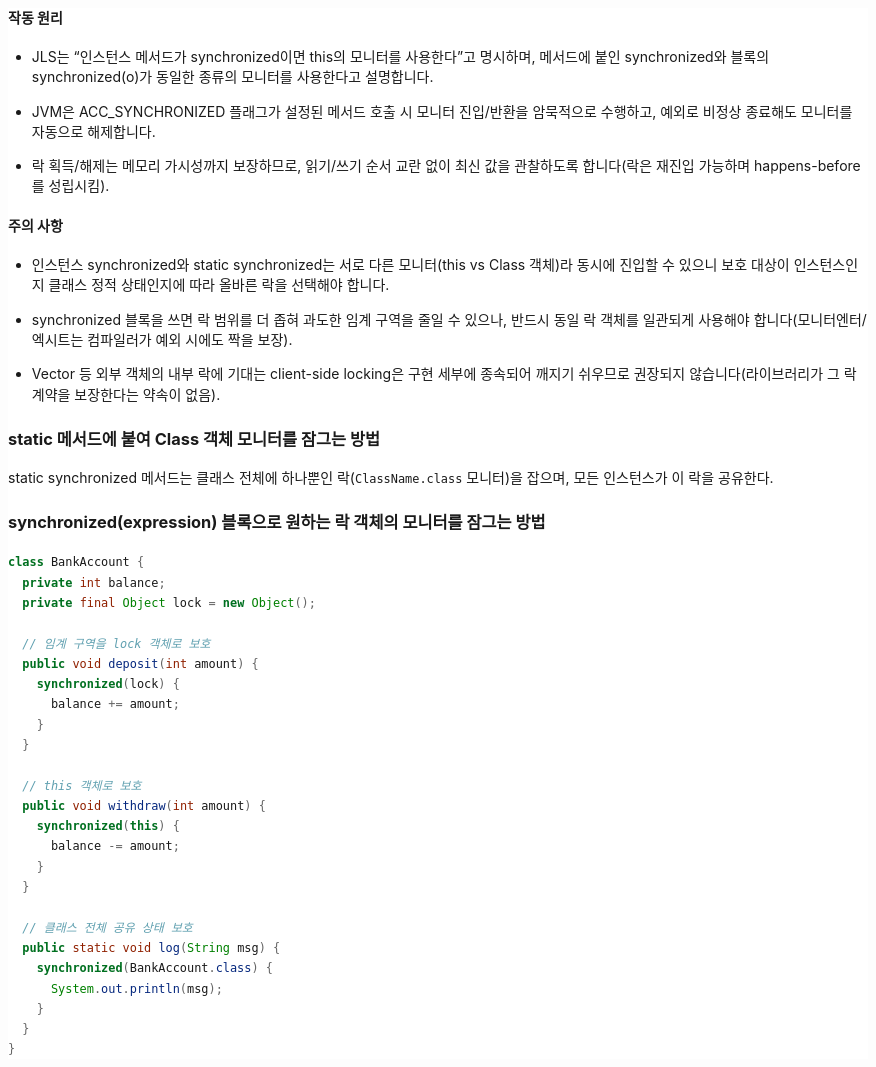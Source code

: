 

#### 작동 원리

- JLS는 “인스턴스 메서드가 synchronized이면 this의 모니터를 사용한다”고 명시하며, 메서드에 붙인 synchronized와 블록의 synchronized(o)가 동일한 종류의 모니터를 사용한다고 설명합니다.​
    
- JVM은 ACC_SYNCHRONIZED 플래그가 설정된 메서드 호출 시 모니터 진입/반환을 암묵적으로 수행하고, 예외로 비정상 종료해도 모니터를 자동으로 해제합니다.​
    
- 락 획득/해제는 메모리 가시성까지 보장하므로, 읽기/쓰기 순서 교란 없이 최신 값을 관찰하도록 합니다(락은 재진입 가능하며 happens-before를 성립시킴).​
    

#### 주의 사항

- 인스턴스 synchronized와 static synchronized는 서로 다른 모니터(this vs Class 객체)라 동시에 진입할 수 있으니 보호 대상이 인스턴스인지 클래스 정적 상태인지에 따라 올바른 락을 선택해야 합니다.​
    
- synchronized 블록을 쓰면 락 범위를 더 좁혀 과도한 임계 구역을 줄일 수 있으나, 반드시 동일 락 객체를 일관되게 사용해야 합니다(모니터엔터/엑시트는 컴파일러가 예외 시에도 짝을 보장).​
    
- Vector 등 외부 객체의 내부 락에 기대는 client-side locking은 구현 세부에 종속되어 깨지기 쉬우므로 권장되지 않습니다(라이브러리가 그 락 계약을 보장한다는 약속이 없음).



### static 메서드에 붙여 Class 객체 모니터를 잠그는 방법


static synchronized 메서드는 클래스 전체에 하나뿐인 락(`ClassName.class` 모니터)을 잡으며,
모든 인스턴스가 이 락을 공유한다.

### synchronized(expression) 블록으로 원하는 락 객체의 모니터를 잠그는 방법


```java
class BankAccount {
  private int balance;
  private final Object lock = new Object();

  // 임계 구역을 lock 객체로 보호
  public void deposit(int amount) {
    synchronized(lock) {
      balance += amount;
    }
  }

  // this 객체로 보호
  public void withdraw(int amount) {
    synchronized(this) {
      balance -= amount;
    }
  }

  // 클래스 전체 공유 상태 보호
  public static void log(String msg) {
    synchronized(BankAccount.class) {
      System.out.println(msg);
    }
  }
}
```
